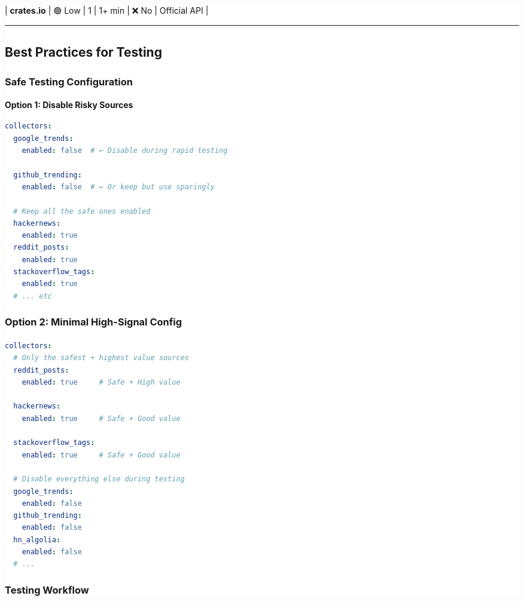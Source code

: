 | **crates.io** | 🟢 Low | 1 | 1+ min | ❌ No | Official API |

---

## Best Practices for Testing

### Safe Testing Configuration

**Option 1: Disable Risky Sources**
```yaml
collectors:
  google_trends:
    enabled: false  # ← Disable during rapid testing
  
  github_trending:
    enabled: false  # ← Or keep but use sparingly
  
  # Keep all the safe ones enabled
  hackernews:
    enabled: true
  reddit_posts:
    enabled: true
  stackoverflow_tags:
    enabled: true
  # ... etc
```

### Option 2: Minimal High-Signal Config
```yaml
collectors:
  # Only the safest + highest value sources
  reddit_posts:
    enabled: true     # Safe + High value
  
  hackernews:
    enabled: true     # Safe + Good value
  
  stackoverflow_tags:
    enabled: true     # Safe + Good value
  
  # Disable everything else during testing
  google_trends:
    enabled: false
  github_trending:
    enabled: false
  hn_algolia:
    enabled: false
  # ...
```

### Testing Workflow
